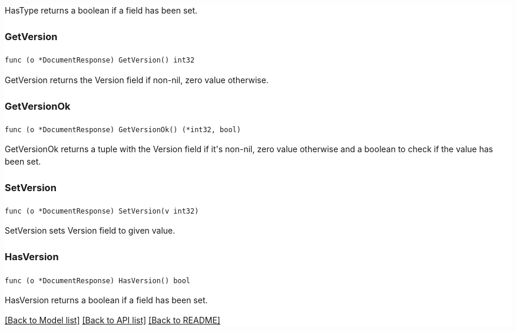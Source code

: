 HasType returns a boolean if a field has been set.

### GetVersion

`func (o *DocumentResponse) GetVersion() int32`

GetVersion returns the Version field if non-nil, zero value otherwise.

### GetVersionOk

`func (o *DocumentResponse) GetVersionOk() (*int32, bool)`

GetVersionOk returns a tuple with the Version field if it's non-nil, zero value otherwise
and a boolean to check if the value has been set.

### SetVersion

`func (o *DocumentResponse) SetVersion(v int32)`

SetVersion sets Version field to given value.

### HasVersion

`func (o *DocumentResponse) HasVersion() bool`

HasVersion returns a boolean if a field has been set.


[[Back to Model list]](../README.md#documentation-for-models) [[Back to API list]](../README.md#documentation-for-api-endpoints) [[Back to README]](../README.md)


